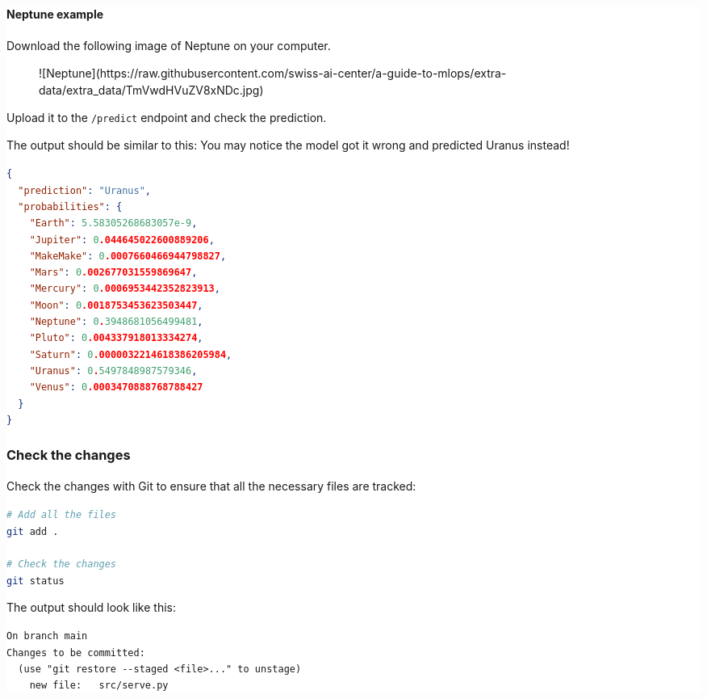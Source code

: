 #### Neptune example

Download the following image of Neptune on your computer.

<figure markdown>
  ![Neptune](https://raw.githubusercontent.com/swiss-ai-center/a-guide-to-mlops/extra-data/extra_data/TmVwdHVuZV8xNDc.jpg)
</figure>

Upload it to the `/predict` endpoint and check the prediction.

The output should be similar to this: You may notice the model got it wrong and
predicted Uranus instead!

```json
{
  "prediction": "Uranus",
  "probabilities": {
    "Earth": 5.58305268683057e-9,
    "Jupiter": 0.044645022600889206,
    "MakeMake": 0.0007660466944798827,
    "Mars": 0.002677031559869647,
    "Mercury": 0.0006953442352823913,
    "Moon": 0.0018753453623503447,
    "Neptune": 0.3948681056499481,
    "Pluto": 0.004337918013334274,
    "Saturn": 0.0000032214618386205984,
    "Uranus": 0.5497848987579346,
    "Venus": 0.0003470888768788427
  }
}
```

### Check the changes

Check the changes with Git to ensure that all the necessary files are tracked:

```sh title="Execute the following command(s) in a terminal"
# Add all the files
git add .

# Check the changes
git status
```

The output should look like this:

```text
On branch main
Changes to be committed:
  (use "git restore --staged <file>..." to unstage)
    new file:   src/serve.py
```
